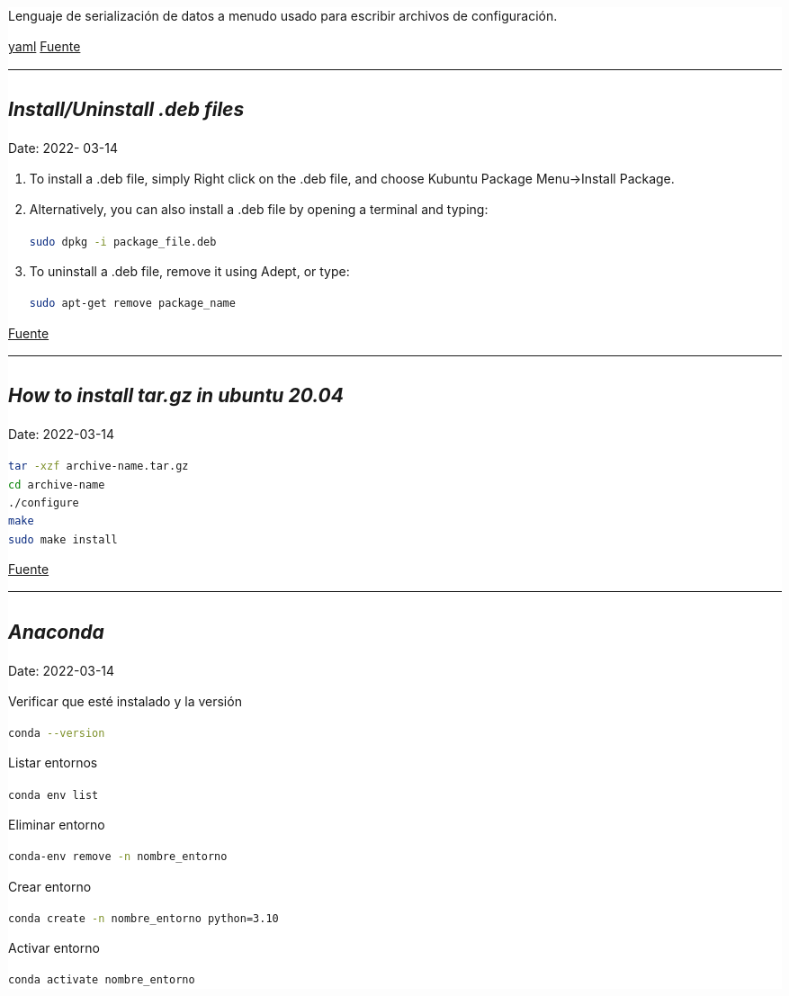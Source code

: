 Lenguaje de serialización de datos a menudo usado para escribir archivos de configuración.

[yaml](https://yaml.org/)
[Fuente](https://www.cloudbees.com/blog/yaml-tutorial-everything-you-need-get-started)


---
## _Install/Uninstall .deb files_

Date: 2022- 03-14

1. To install a .deb file, simply Right click on the .deb file, and choose Kubuntu Package Menu->Install Package.

2. Alternatively, you can also install a .deb file by opening a terminal and typing:
    ```sh
    sudo dpkg -i package_file.deb
    ```
3. To uninstall a .deb file, remove it using Adept, or type:
    ```sh
    sudo apt-get remove package_name
    ```
[Fuente](https://help.ubuntu.com/kubuntu/desktopguide/C/manual-install.html)

---

## _How to install tar.gz in ubuntu 20.04_
Date: 2022-03-14
```sh
tar -xzf archive-name.tar.gz
cd archive-name
./configure
make
sudo make install
```
  
[Fuente](https://www.codegrepper.com/code-examples/shell/how+to+install+tar.gz+in+ubuntu+20.04)

---
## _Anaconda_
Date: 2022-03-14

Verificar que esté instalado y la versión
```sh
conda --version
```
Listar entornos
```sh
conda env list
```
Eliminar entorno
```sh
conda-env remove -n nombre_entorno
```
Crear entorno
```sh
conda create -n nombre_entorno python=3.10
```
Activar entorno
```sh
conda activate nombre_entorno
```
